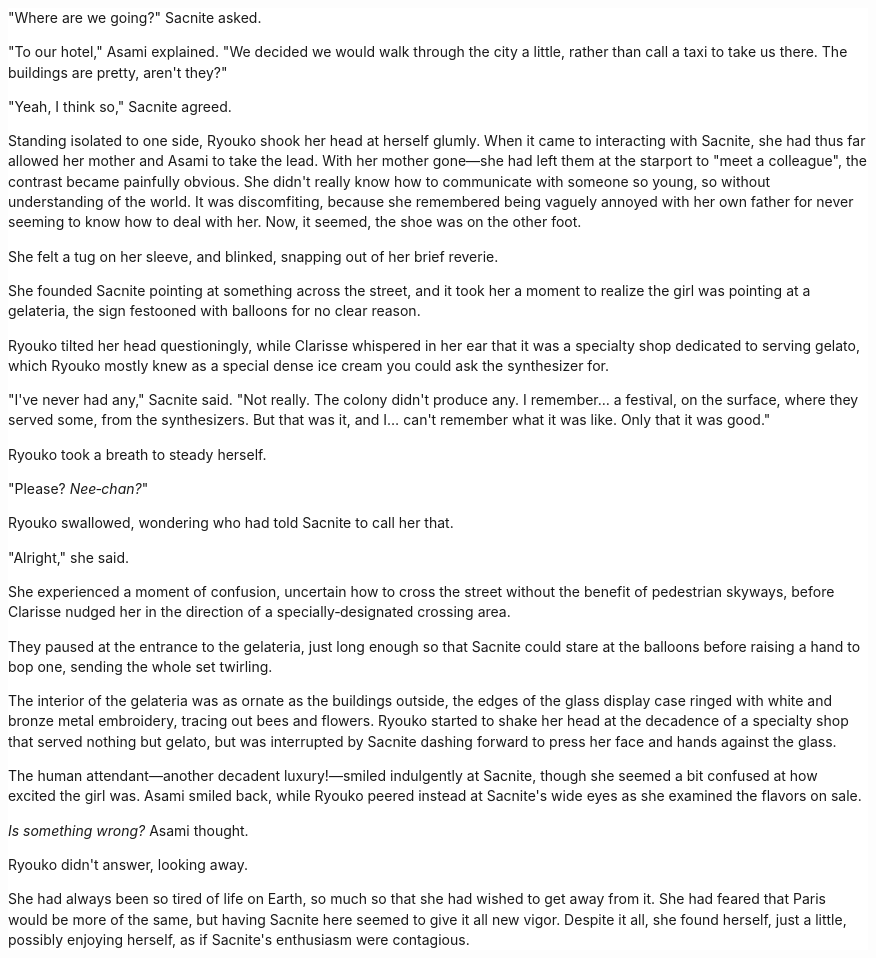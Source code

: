 "Where are we going?" Sacnite asked.

"To our hotel," Asami explained. "We decided we would walk through the city a little, rather than call a taxi to take us there. The buildings are pretty, aren't they?"

"Yeah, I think so," Sacnite agreed.

Standing isolated to one side, Ryouko shook her head at herself glumly. When it came to interacting with Sacnite, she had thus far allowed her mother and Asami to take the lead. With her mother gone—she had left them at the starport to "meet a colleague", the contrast became painfully obvious. She didn't really know how to communicate with someone so young, so without understanding of the world. It was discomfiting, because she remembered being vaguely annoyed with her own father for never seeming to know how to deal with her. Now, it seemed, the shoe was on the other foot.

She felt a tug on her sleeve, and blinked, snapping out of her brief reverie.

She founded Sacnite pointing at something across the street, and it took her a moment to realize the girl was pointing at a gelateria, the sign festooned with balloons for no clear reason.

Ryouko tilted her head questioningly, while Clarisse whispered in her ear that it was a specialty shop dedicated to serving gelato, which Ryouko mostly knew as a special dense ice cream you could ask the synthesizer for.

"I've never had any," Sacnite said. "Not really. The colony didn't produce any. I remember… a festival, on the surface, where they served some, from the synthesizers. But that was it, and I… can't remember what it was like. Only that it was good."

Ryouko took a breath to steady herself.

"Please? *Nee‐chan?*"

Ryouko swallowed, wondering who had told Sacnite to call her that.

"Alright," she said.

She experienced a moment of confusion, uncertain how to cross the street without the benefit of pedestrian skyways, before Clarisse nudged her in the direction of a specially‐designated crossing area.

They paused at the entrance to the gelateria, just long enough so that Sacnite could stare at the balloons before raising a hand to bop one, sending the whole set twirling.

The interior of the gelateria was as ornate as the buildings outside, the edges of the glass display case ringed with white and bronze metal embroidery, tracing out bees and flowers. Ryouko started to shake her head at the decadence of a specialty shop that served nothing but gelato, but was interrupted by Sacnite dashing forward to press her face and hands against the glass.

The human attendant—another decadent luxury!—smiled indulgently at Sacnite, though she seemed a bit confused at how excited the girl was. Asami smiled back, while Ryouko peered instead at Sacnite's wide eyes as she examined the flavors on sale.

*Is something wrong?* Asami thought.

Ryouko didn't answer, looking away.

She had always been so tired of life on Earth, so much so that she had wished to get away from it. She had feared that Paris would be more of the same, but having Sacnite here seemed to give it all new vigor. Despite it all, she found herself, just a little, possibly enjoying herself, as if Sacnite's enthusiasm were contagious.
